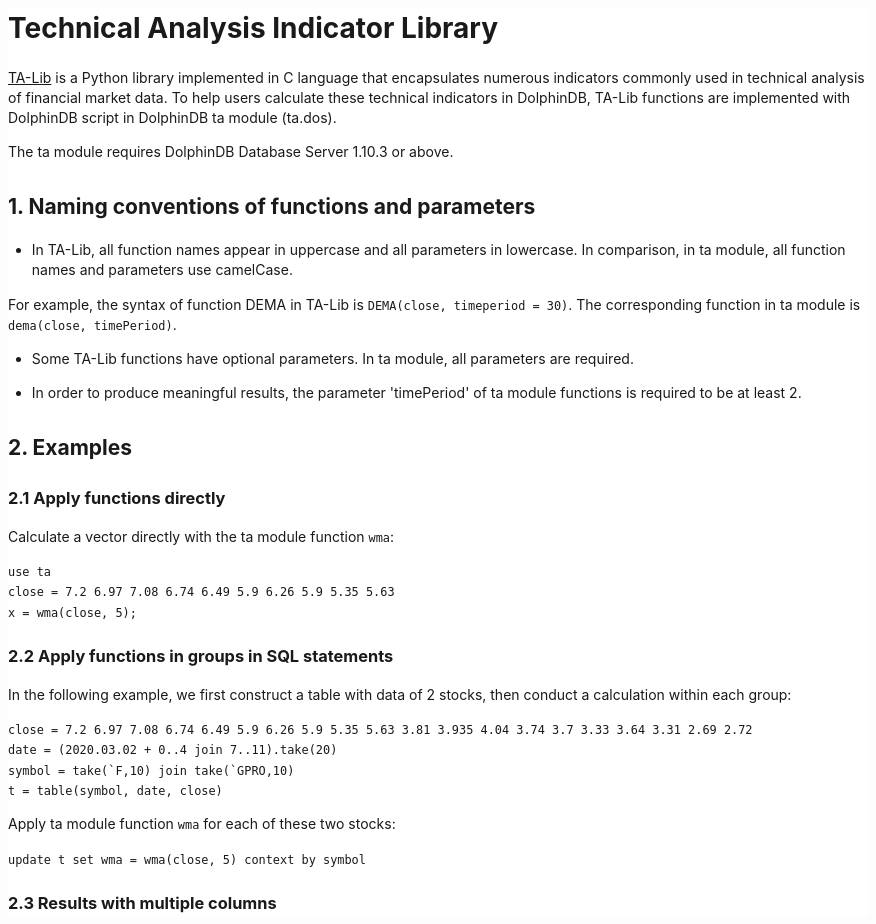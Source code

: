 # Technical Analysis Indicator Library

[TA-Lib](https://github.com/mrjbq7/ta-lib) is a Python library implemented in C language that encapsulates numerous indicators commonly used in technical analysis of financial market data. To help users calculate these technical indicators in DolphinDB, TA-Lib functions are implemented with DolphinDB script in DolphinDB ta module (ta.dos).

The ta module requires DolphinDB Database Server 1.10.3 or above.

## 1. Naming conventions of functions and parameters

* In TA-Lib, all function names appear in uppercase and all parameters in lowercase. In comparison, in ta module, all function names and parameters use camelCase.

For example, the syntax of function DEMA in TA-Lib is ``DEMA(close, timeperiod = 30)``. The corresponding function in ta module is ``dema(close, timePeriod)``.

* Some TA-Lib functions have optional parameters. In ta module, all parameters are required.

* In order to produce meaningful results, the parameter 'timePeriod' of ta module functions is required to be at least 2.


## 2. Examples

### 2.1 Apply functions directly

Calculate a vector directly with the ta module function `wma`:

```
use ta
close = 7.2 6.97 7.08 6.74 6.49 5.9 6.26 5.9 5.35 5.63
x = wma(close, 5);
```

### 2.2 Apply functions in groups in SQL statements

In the following example, we first construct a table with data of 2 stocks, then conduct a calculation within each group:
```
close = 7.2 6.97 7.08 6.74 6.49 5.9 6.26 5.9 5.35 5.63 3.81 3.935 4.04 3.74 3.7 3.33 3.64 3.31 2.69 2.72
date = (2020.03.02 + 0..4 join 7..11).take(20)
symbol = take(`F,10) join take(`GPRO,10)
t = table(symbol, date, close)
```

Apply ta module function `wma` for each of these two stocks:
```
update t set wma = wma(close, 5) context by symbol
```

### 2.3 Results with multiple columns
